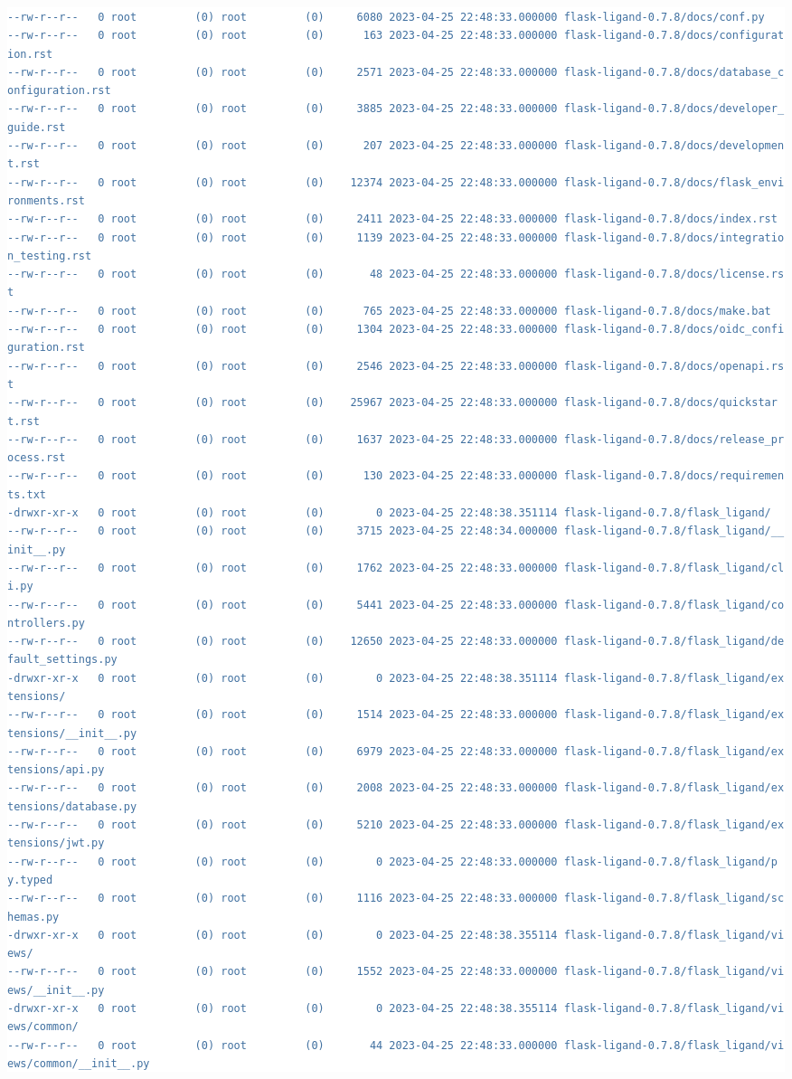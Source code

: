 ```diff
--rw-r--r--   0 root         (0) root         (0)     6080 2023-04-25 22:48:33.000000 flask-ligand-0.7.8/docs/conf.py
--rw-r--r--   0 root         (0) root         (0)      163 2023-04-25 22:48:33.000000 flask-ligand-0.7.8/docs/configuration.rst
--rw-r--r--   0 root         (0) root         (0)     2571 2023-04-25 22:48:33.000000 flask-ligand-0.7.8/docs/database_configuration.rst
--rw-r--r--   0 root         (0) root         (0)     3885 2023-04-25 22:48:33.000000 flask-ligand-0.7.8/docs/developer_guide.rst
--rw-r--r--   0 root         (0) root         (0)      207 2023-04-25 22:48:33.000000 flask-ligand-0.7.8/docs/development.rst
--rw-r--r--   0 root         (0) root         (0)    12374 2023-04-25 22:48:33.000000 flask-ligand-0.7.8/docs/flask_environments.rst
--rw-r--r--   0 root         (0) root         (0)     2411 2023-04-25 22:48:33.000000 flask-ligand-0.7.8/docs/index.rst
--rw-r--r--   0 root         (0) root         (0)     1139 2023-04-25 22:48:33.000000 flask-ligand-0.7.8/docs/integration_testing.rst
--rw-r--r--   0 root         (0) root         (0)       48 2023-04-25 22:48:33.000000 flask-ligand-0.7.8/docs/license.rst
--rw-r--r--   0 root         (0) root         (0)      765 2023-04-25 22:48:33.000000 flask-ligand-0.7.8/docs/make.bat
--rw-r--r--   0 root         (0) root         (0)     1304 2023-04-25 22:48:33.000000 flask-ligand-0.7.8/docs/oidc_configuration.rst
--rw-r--r--   0 root         (0) root         (0)     2546 2023-04-25 22:48:33.000000 flask-ligand-0.7.8/docs/openapi.rst
--rw-r--r--   0 root         (0) root         (0)    25967 2023-04-25 22:48:33.000000 flask-ligand-0.7.8/docs/quickstart.rst
--rw-r--r--   0 root         (0) root         (0)     1637 2023-04-25 22:48:33.000000 flask-ligand-0.7.8/docs/release_process.rst
--rw-r--r--   0 root         (0) root         (0)      130 2023-04-25 22:48:33.000000 flask-ligand-0.7.8/docs/requirements.txt
-drwxr-xr-x   0 root         (0) root         (0)        0 2023-04-25 22:48:38.351114 flask-ligand-0.7.8/flask_ligand/
--rw-r--r--   0 root         (0) root         (0)     3715 2023-04-25 22:48:34.000000 flask-ligand-0.7.8/flask_ligand/__init__.py
--rw-r--r--   0 root         (0) root         (0)     1762 2023-04-25 22:48:33.000000 flask-ligand-0.7.8/flask_ligand/cli.py
--rw-r--r--   0 root         (0) root         (0)     5441 2023-04-25 22:48:33.000000 flask-ligand-0.7.8/flask_ligand/controllers.py
--rw-r--r--   0 root         (0) root         (0)    12650 2023-04-25 22:48:33.000000 flask-ligand-0.7.8/flask_ligand/default_settings.py
-drwxr-xr-x   0 root         (0) root         (0)        0 2023-04-25 22:48:38.351114 flask-ligand-0.7.8/flask_ligand/extensions/
--rw-r--r--   0 root         (0) root         (0)     1514 2023-04-25 22:48:33.000000 flask-ligand-0.7.8/flask_ligand/extensions/__init__.py
--rw-r--r--   0 root         (0) root         (0)     6979 2023-04-25 22:48:33.000000 flask-ligand-0.7.8/flask_ligand/extensions/api.py
--rw-r--r--   0 root         (0) root         (0)     2008 2023-04-25 22:48:33.000000 flask-ligand-0.7.8/flask_ligand/extensions/database.py
--rw-r--r--   0 root         (0) root         (0)     5210 2023-04-25 22:48:33.000000 flask-ligand-0.7.8/flask_ligand/extensions/jwt.py
--rw-r--r--   0 root         (0) root         (0)        0 2023-04-25 22:48:33.000000 flask-ligand-0.7.8/flask_ligand/py.typed
--rw-r--r--   0 root         (0) root         (0)     1116 2023-04-25 22:48:33.000000 flask-ligand-0.7.8/flask_ligand/schemas.py
-drwxr-xr-x   0 root         (0) root         (0)        0 2023-04-25 22:48:38.355114 flask-ligand-0.7.8/flask_ligand/views/
--rw-r--r--   0 root         (0) root         (0)     1552 2023-04-25 22:48:33.000000 flask-ligand-0.7.8/flask_ligand/views/__init__.py
-drwxr-xr-x   0 root         (0) root         (0)        0 2023-04-25 22:48:38.355114 flask-ligand-0.7.8/flask_ligand/views/common/
--rw-r--r--   0 root         (0) root         (0)       44 2023-04-25 22:48:33.000000 flask-ligand-0.7.8/flask_ligand/views/common/__init__.py
```